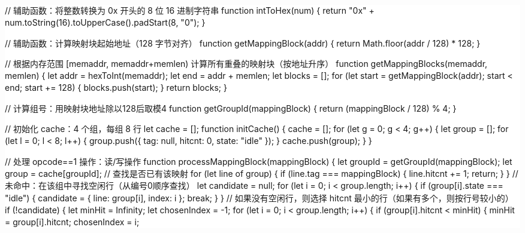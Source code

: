 // 辅助函数：将整数转换为 0x 开头的 8 位 16 进制字符串
function intToHex(num) {
  return "0x" + num.toString(16).toUpperCase().padStart(8, "0");
}

// 辅助函数：计算映射块起始地址（128 字节对齐）
function getMappingBlock(addr) {
  return Math.floor(addr / 128) * 128;
}

// 根据内存范围 [memaddr, memaddr+memlen) 计算所有重叠的映射块（按地址升序）
function getMappingBlocks(memaddr, memlen) {
  let addr = hexToInt(memaddr);
  let end = addr + memlen;
  let blocks = [];
  for (let start = getMappingBlock(addr); start < end; start += 128) {
    blocks.push(start);
  }
  return blocks;
}

// 计算组号：用映射块地址除以128后取模4
function getGroupId(mappingBlock) {
  return (mappingBlock / 128) % 4;
}

// 初始化 cache：4 个组，每组 8 行
let cache = [];
function initCache() {
  cache = [];
  for (let g = 0; g < 4; g++) {
    let group = [];
    for (let l = 0; l < 8; l++) {
      group.push({ tag: null, hitcnt: 0, state: "idle" });
    }
    cache.push(group);
  }
}

// 处理 opcode==1 操作：读/写操作
function processMappingBlock(mappingBlock) {
  let groupId = getGroupId(mappingBlock);
  let group = cache[groupId];
  // 查找是否已有该映射
  for (let line of group) {
    if (line.tag === mappingBlock) {
      line.hitcnt += 1;
      return;
    }
  }
  // 未命中：在该组中寻找空闲行（从编号0顺序查找）
  let candidate = null;
  for (let i = 0; i < group.length; i++) {
    if (group[i].state === "idle") {
      candidate = { line: group[i], index: i };
      break;
    }
  }
  // 如果没有空闲行，则选择 hitcnt 最小的行（如果有多个，则按行号较小的）
  if (!candidate) {
    let minHit = Infinity;
    let chosenIndex = -1;
    for (let i = 0; i < group.length; i++) {
      if (group[i].hitcnt < minHit) {
        minHit = group[i].hitcnt;
        chosenIndex = i;